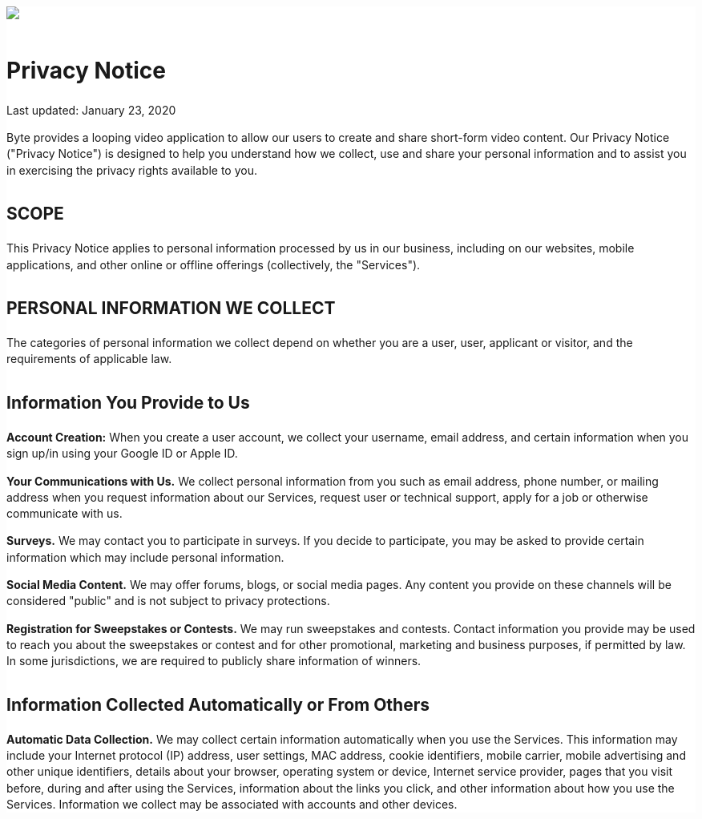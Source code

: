 [![](/public/images/logo3.png)](https://byte.co/)

Privacy Notice
==============

Last updated: January 23, 2020

Byte provides a looping video application to allow our users to create and share short-form video content. Our Privacy Notice ("Privacy Notice") is designed to help you understand how we collect, use and share your personal information and to assist you in exercising the privacy rights available to you.

SCOPE
-----

This Privacy Notice applies to personal information processed by us in our business, including on our websites, mobile applications, and other online or offline offerings (collectively, the "Services").

PERSONAL INFORMATION WE COLLECT
-------------------------------

The categories of personal information we collect depend on whether you are a user, user, applicant or visitor, and the requirements of applicable law.

Information You Provide to Us
-----------------------------

**Account Creation:** When you create a user account, we collect your username, email address, and certain information when you sign up/in using your Google ID or Apple ID.

**Your Communications with Us.** We collect personal information from you such as email address, phone number, or mailing address when you request information about our Services, request user or technical support, apply for a job or otherwise communicate with us.

**Surveys.** We may contact you to participate in surveys. If you decide to participate, you may be asked to provide certain information which may include personal information.

**Social Media Content.** We may offer forums, blogs, or social media pages. Any content you provide on these channels will be considered "public" and is not subject to privacy protections.

**Registration for Sweepstakes or Contests.** We may run sweepstakes and contests. Contact information you provide may be used to reach you about the sweepstakes or contest and for other promotional, marketing and business purposes, if permitted by law. In some jurisdictions, we are required to publicly share information of winners.

Information Collected Automatically or From Others
--------------------------------------------------

**Automatic Data Collection.** We may collect certain information automatically when you use the Services. This information may include your Internet protocol (IP) address, user settings, MAC address, cookie identifiers, mobile carrier, mobile advertising and other unique identifiers, details about your browser, operating system or device, Internet service provider, pages that you visit before, during and after using the Services, information about the links you click, and other information about how you use the Services. Information we collect may be associated with accounts and other devices.
